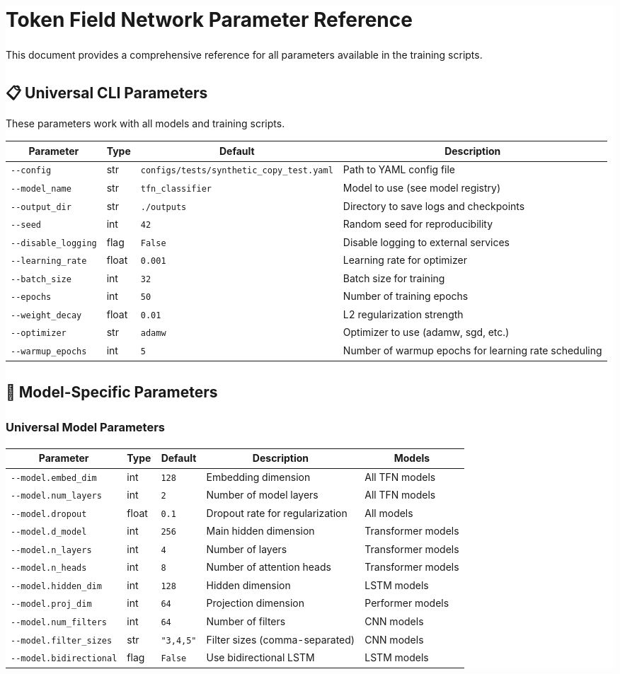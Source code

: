 # Token Field Network Parameter Reference

This document provides a comprehensive reference for all parameters available in the training scripts.

## 📋 Universal CLI Parameters

These parameters work with all models and training scripts.

| Parameter | Type | Default | Description |
|-----------|------|---------|-------------|
| `--config` | str | `configs/tests/synthetic_copy_test.yaml` | Path to YAML config file |
| `--model_name` | str | `tfn_classifier` | Model to use (see model registry) |
| `--output_dir` | str | `./outputs` | Directory to save logs and checkpoints |
| `--seed` | int | `42` | Random seed for reproducibility |
| `--disable_logging` | flag | `False` | Disable logging to external services |
| `--learning_rate` | float | `0.001` | Learning rate for optimizer |
| `--batch_size` | int | `32` | Batch size for training |
| `--epochs` | int | `50` | Number of training epochs |
| `--weight_decay` | float | `0.01` | L2 regularization strength |
| `--optimizer` | str | `adamw` | Optimizer to use (adamw, sgd, etc.) |
| `--warmup_epochs` | int | `5` | Number of warmup epochs for learning rate scheduling |

## 🤖 Model-Specific Parameters

### Universal Model Parameters

| Parameter | Type | Default | Description | Models |
|-----------|------|---------|-------------|--------|
| `--model.embed_dim` | int | `128` | Embedding dimension | All TFN models |
| `--model.num_layers` | int | `2` | Number of model layers | All TFN models |
| `--model.dropout` | float | `0.1` | Dropout rate for regularization | All models |
| `--model.d_model` | int | `256` | Main hidden dimension | Transformer models |
| `--model.n_layers` | int | `4` | Number of layers | Transformer models |
| `--model.n_heads` | int | `8` | Number of attention heads | Transformer models |
| `--model.hidden_dim` | int | `128` | Hidden dimension | LSTM models |
| `--model.proj_dim` | int | `64` | Projection dimension | Performer models |
| `--model.num_filters` | int | `64` | Number of filters | CNN models |
| `--model.filter_sizes` | str | `"3,4,5"` | Filter sizes (comma-separated) | CNN models |
| `--model.bidirectional` | flag | `False` | Use bidirectional LSTM | LSTM models |

